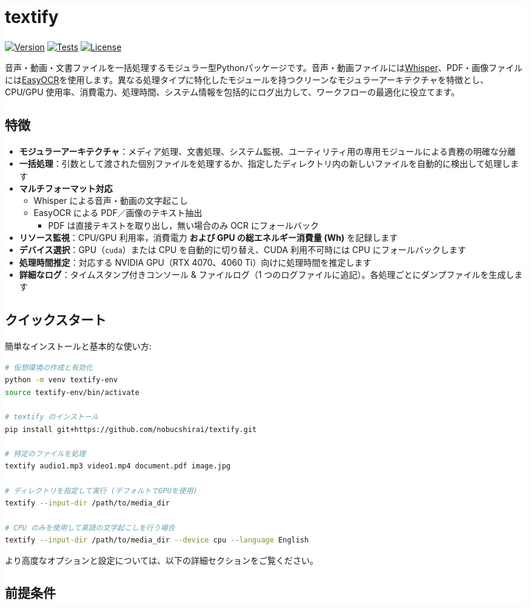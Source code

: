 # textify

[![Version](https://img.shields.io/github/v/release/nobucshirai/textify?include_prereleases)](https://github.com/nobucshirai/textify/releases)
[![Tests](https://img.shields.io/github/actions/workflow/status/nobucshirai/textify/pytest.yml?label=pytest)](https://github.com/nobucshirai/textify/actions)
[![License](https://img.shields.io/github/license/nobucshirai/textify)](https://github.com/nobucshirai/textify/blob/main/LICENSE)

音声・動画・文書ファイルを一括処理するモジュラー型Pythonパッケージです。音声・動画ファイルには[Whisper](https://github.com/openai/whisper)、PDF・画像ファイルには[EasyOCR](https://github.com/JaidedAI/EasyOCR)を使用します。異なる処理タイプに特化したモジュールを持つクリーンなモジュラーアーキテクチャを特徴とし、CPU/GPU 使用率、消費電力、処理時間、システム情報を包括的にログ出力して、ワークフローの最適化に役立てます。

## 特徴

* **モジュラーアーキテクチャ**：メディア処理、文書処理、システム監視、ユーティリティ用の専用モジュールによる責務の明確な分離
* **一括処理**：引数として渡された個別ファイルを処理するか、指定したディレクトリ内の新しいファイルを自動的に検出して処理します
* **マルチフォーマット対応**  
  * Whisper による音声・動画の文字起こし  
  * EasyOCR による PDF／画像のテキスト抽出  
    * PDF は直接テキストを取り出し，無い場合のみ OCR にフォールバック
* **リソース監視**：CPU/GPU 利用率，消費電力 **および GPU の総エネルギー消費量 (Wh)** を記録します
* **デバイス選択**：GPU（`cuda`）または CPU を自動的に切り替え、CUDA 利用不可時には CPU にフォールバックします
* **処理時間推定**：対応する NVIDIA GPU（RTX 4070、4060 Ti）向けに処理時間を推定します
* **詳細なログ**：タイムスタンプ付きコンソール & ファイルログ（1 つのログファイルに追記）。各処理ごとにダンプファイルを生成します

## クイックスタート

簡単なインストールと基本的な使い方:

```bash
# 仮想環境の作成と有効化
python -m venv textify-env
source textify-env/bin/activate

# textify のインストール
pip install git+https://github.com/nobucshirai/textify.git

# 特定のファイルを処理
textify audio1.mp3 video1.mp4 document.pdf image.jpg

# ディレクトリを指定して実行 (デフォルトでGPUを使用)
textify --input-dir /path/to/media_dir

# CPU のみを使用して英語の文字起こしを行う場合
textify --input-dir /path/to/media_dir --device cpu --language English
```

より高度なオプションと設定については、以下の詳細セクションをご覧ください。

## 前提条件
